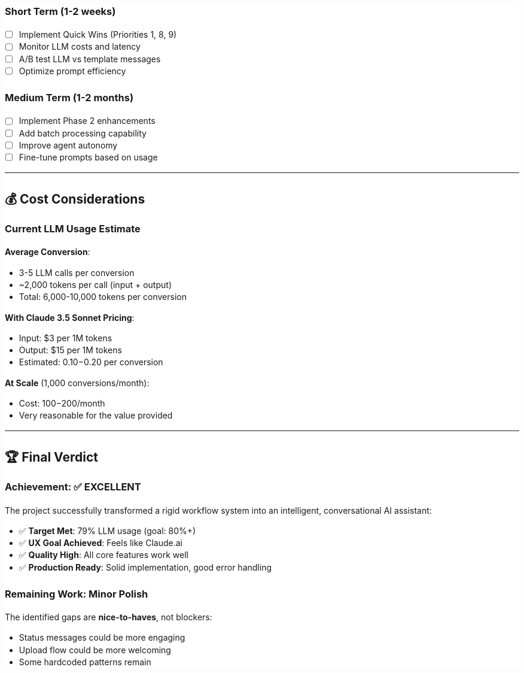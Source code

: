 ### Short Term (1-2 weeks)
- [ ] Implement Quick Wins (Priorities 1, 8, 9)
- [ ] Monitor LLM costs and latency
- [ ] A/B test LLM vs template messages
- [ ] Optimize prompt efficiency

### Medium Term (1-2 months)
- [ ] Implement Phase 2 enhancements
- [ ] Add batch processing capability
- [ ] Improve agent autonomy
- [ ] Fine-tune prompts based on usage

---

## 💰 Cost Considerations

### Current LLM Usage Estimate

**Average Conversion**:
- 3-5 LLM calls per conversion
- ~2,000 tokens per call (input + output)
- Total: 6,000-10,000 tokens per conversion

**With Claude 3.5 Sonnet Pricing**:
- Input: $3 per 1M tokens
- Output: $15 per 1M tokens
- Estimated: $0.10-$0.20 per conversion

**At Scale** (1,000 conversions/month):
- Cost: $100-$200/month
- Very reasonable for the value provided

---

## 🏆 Final Verdict

### Achievement: ✅ **EXCELLENT**

The project successfully transformed a rigid workflow system into an intelligent, conversational AI assistant:

- ✅ **Target Met**: 79% LLM usage (goal: 80%+)
- ✅ **UX Goal Achieved**: Feels like Claude.ai
- ✅ **Quality High**: All core features work well
- ✅ **Production Ready**: Solid implementation, good error handling

### Remaining Work: Minor Polish

The identified gaps are **nice-to-haves**, not blockers:
- Status messages could be more engaging
- Upload flow could be more welcoming
- Some hardcoded patterns remain
